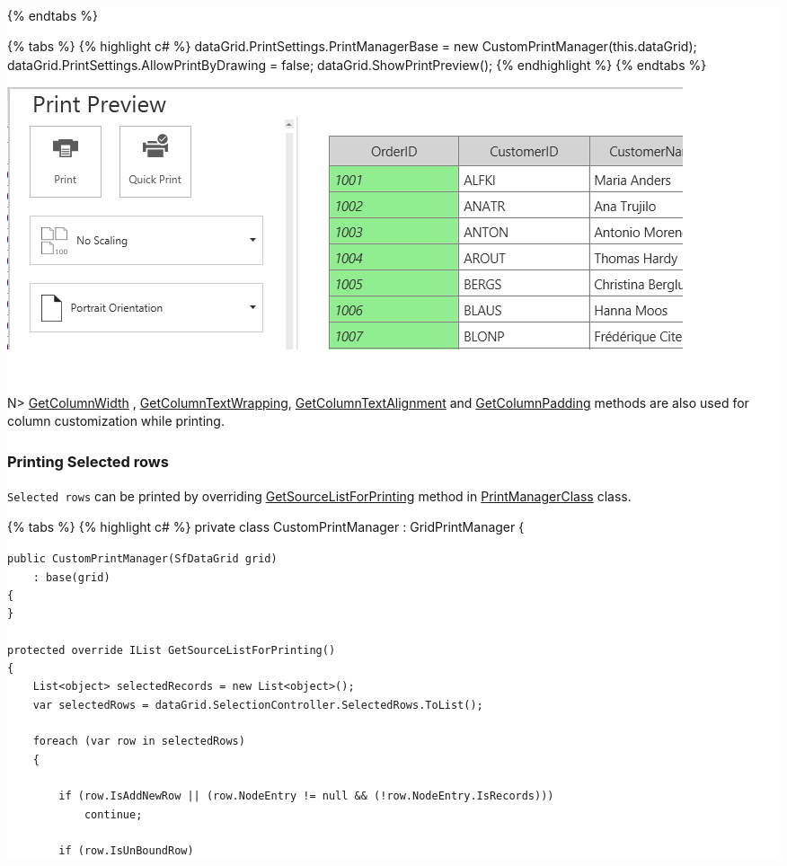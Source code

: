 {% endtabs %}


{% tabs %}
{% highlight c# %}
dataGrid.PrintSettings.PrintManagerBase = new CustomPrintManager(this.dataGrid);
dataGrid.PrintSettings.AllowPrintByDrawing = false;
dataGrid.ShowPrintPreview();
{% endhighlight %}
{% endtabs %}


![Column styling with AllowPrintByDrawing disabled while printing in WPF DataGrid](Printing_images/Printing_img20.png)


N> [GetColumnWidth](http://help.syncfusion.com/cr/cref_files/wpf/Syncfusion.SfGrid.WPF~Syncfusion.UI.Xaml.Grid.PrintManagerBase~GetColumnWidth.html) , [GetColumnTextWrapping](http://help.syncfusion.com/cr/cref_files/wpf/Syncfusion.SfGrid.WPF~Syncfusion.UI.Xaml.Grid.PrintManagerBase~GetColumnTextWrapping.html), [GetColumnTextAlignment](http://help.syncfusion.com/cr/cref_files/wpf/Syncfusion.SfGrid.WPF~Syncfusion.UI.Xaml.Grid.PrintManagerBase~GetColumnTextAlignment.html) and [GetColumnPadding](http://help.syncfusion.com/cr/cref_files/wpf/Syncfusion.SfGrid.WPF~Syncfusion.UI.Xaml.Grid.PrintManagerBase~GetColumnPadding.html) methods are also used for column customization while printing.


### Printing Selected rows

`Selected rows` can be printed by overriding [GetSourceListForPrinting](http://help.syncfusion.com/cr/cref_files/wpf/Syncfusion.SfGrid.WPF~Syncfusion.UI.Xaml.Grid.PrintManagerBase~GetSourceListForPrinting.html) method in [PrintManagerClass](http://help.syncfusion.com/cr/cref_files/wpf/Syncfusion.SfGrid.WPF~Syncfusion.UI.Xaml.Grid.PrintManagerBase.html) class.

{% tabs %}
{% highlight c# %}
private class CustomPrintManager : GridPrintManager
{

    public CustomPrintManager(SfDataGrid grid)
        : base(grid)
    {
    }

    protected override IList GetSourceListForPrinting()
    {
        List<object> selectedRecords = new List<object>();
        var selectedRows = dataGrid.SelectionController.SelectedRows.ToList();

        foreach (var row in selectedRows)
        {

            if (row.IsAddNewRow || (row.NodeEntry != null && (!row.NodeEntry.IsRecords)))
                continue;

            if (row.IsUnBoundRow)